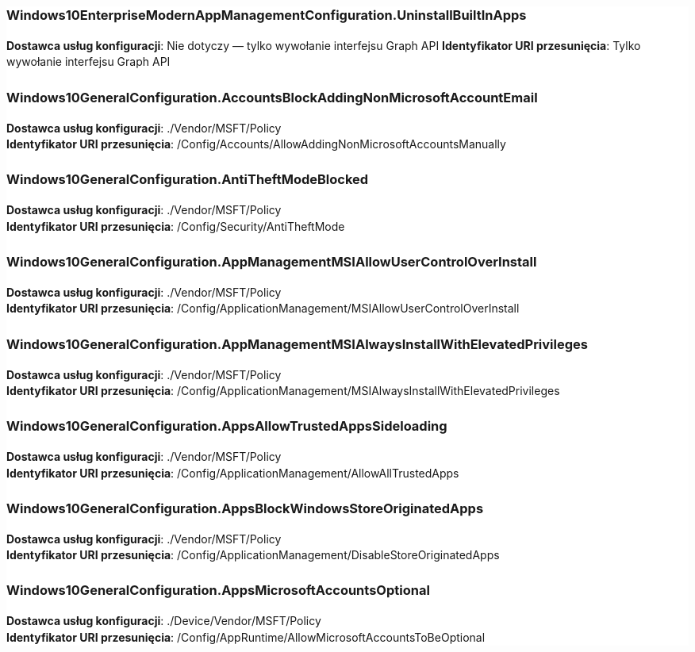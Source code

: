 ### <a name="windows10enterprisemodernappmanagementconfigurationuninstallbuiltinapps"></a>Windows10EnterpriseModernAppManagementConfiguration.UninstallBuiltInApps
**Dostawca usług konfiguracji**: Nie dotyczy — tylko wywołanie interfejsu Graph API **Identyfikator URI przesunięcia**: Tylko wywołanie interfejsu Graph API

### <a name="windows10generalconfigurationaccountsblockaddingnonmicrosoftaccountemail"></a>Windows10GeneralConfiguration.AccountsBlockAddingNonMicrosoftAccountEmail 
**Dostawca usług konfiguracji**: ./Vendor/MSFT/Policy  
**Identyfikator URI przesunięcia**: /Config/Accounts/AllowAddingNonMicrosoftAccountsManually

### <a name="windows10generalconfigurationantitheftmodeblocked"></a>Windows10GeneralConfiguration.AntiTheftModeBlocked 
**Dostawca usług konfiguracji**: ./Vendor/MSFT/Policy  
**Identyfikator URI przesunięcia**: /Config/Security/AntiTheftMode

### <a name="windows10generalconfigurationappmanagementmsiallowusercontroloverinstall"></a>Windows10GeneralConfiguration.AppManagementMSIAllowUserControlOverInstall 
**Dostawca usług konfiguracji**: ./Vendor/MSFT/Policy  
**Identyfikator URI przesunięcia**: /Config/ApplicationManagement/MSIAllowUserControlOverInstall

### <a name="windows10generalconfigurationappmanagementmsialwaysinstallwithelevatedprivileges"></a>Windows10GeneralConfiguration.AppManagementMSIAlwaysInstallWithElevatedPrivileges 
**Dostawca usług konfiguracji**: ./Vendor/MSFT/Policy  
**Identyfikator URI przesunięcia**: /Config/ApplicationManagement/MSIAlwaysInstallWithElevatedPrivileges

### <a name="windows10generalconfigurationappsallowtrustedappssideloading"></a>Windows10GeneralConfiguration.AppsAllowTrustedAppsSideloading 
**Dostawca usług konfiguracji**: ./Vendor/MSFT/Policy  
**Identyfikator URI przesunięcia**: /Config/ApplicationManagement/AllowAllTrustedApps

### <a name="windows10generalconfigurationappsblockwindowsstoreoriginatedapps"></a>Windows10GeneralConfiguration.AppsBlockWindowsStoreOriginatedApps 
**Dostawca usług konfiguracji**: ./Vendor/MSFT/Policy  
**Identyfikator URI przesunięcia**: /Config/ApplicationManagement/DisableStoreOriginatedApps

### <a name="windows10generalconfigurationappsmicrosoftaccountsoptional"></a>Windows10GeneralConfiguration.AppsMicrosoftAccountsOptional 
**Dostawca usług konfiguracji**: ./Device/Vendor/MSFT/Policy  
**Identyfikator URI przesunięcia**: /Config/AppRuntime/AllowMicrosoftAccountsToBeOptional
